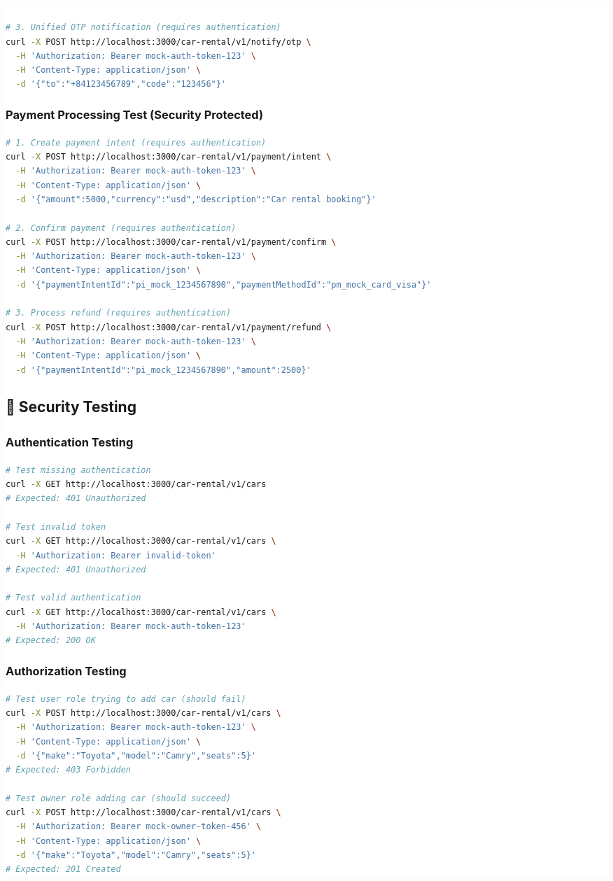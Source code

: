 ```bash

# 3. Unified OTP notification (requires authentication)
curl -X POST http://localhost:3000/car-rental/v1/notify/otp \
  -H 'Authorization: Bearer mock-auth-token-123' \
  -H 'Content-Type: application/json' \
  -d '{"to":"+84123456789","code":"123456"}'
```

### **Payment Processing Test (Security Protected)**
```bash
# 1. Create payment intent (requires authentication)
curl -X POST http://localhost:3000/car-rental/v1/payment/intent \
  -H 'Authorization: Bearer mock-auth-token-123' \
  -H 'Content-Type: application/json' \
  -d '{"amount":5000,"currency":"usd","description":"Car rental booking"}'

# 2. Confirm payment (requires authentication)
curl -X POST http://localhost:3000/car-rental/v1/payment/confirm \
  -H 'Authorization: Bearer mock-auth-token-123' \
  -H 'Content-Type: application/json' \
  -d '{"paymentIntentId":"pi_mock_1234567890","paymentMethodId":"pm_mock_card_visa"}'

# 3. Process refund (requires authentication)
curl -X POST http://localhost:3000/car-rental/v1/payment/refund \
  -H 'Authorization: Bearer mock-auth-token-123' \
  -H 'Content-Type: application/json' \
  -d '{"paymentIntentId":"pi_mock_1234567890","amount":2500}'
```

## 🔐 **Security Testing**

### **Authentication Testing**
```bash
# Test missing authentication
curl -X GET http://localhost:3000/car-rental/v1/cars
# Expected: 401 Unauthorized

# Test invalid token
curl -X GET http://localhost:3000/car-rental/v1/cars \
  -H 'Authorization: Bearer invalid-token'
# Expected: 401 Unauthorized

# Test valid authentication
curl -X GET http://localhost:3000/car-rental/v1/cars \
  -H 'Authorization: Bearer mock-auth-token-123'
# Expected: 200 OK
```

### **Authorization Testing**
```bash
# Test user role trying to add car (should fail)
curl -X POST http://localhost:3000/car-rental/v1/cars \
  -H 'Authorization: Bearer mock-auth-token-123' \
  -H 'Content-Type: application/json' \
  -d '{"make":"Toyota","model":"Camry","seats":5}'
# Expected: 403 Forbidden

# Test owner role adding car (should succeed)
curl -X POST http://localhost:3000/car-rental/v1/cars \
  -H 'Authorization: Bearer mock-owner-token-456' \
  -H 'Content-Type: application/json' \
  -d '{"make":"Toyota","model":"Camry","seats":5}'
# Expected: 201 Created
```